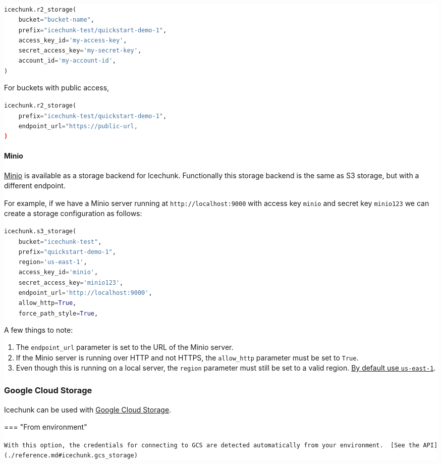```python
icechunk.r2_storage(
    bucket="bucket-name",
    prefix="icechunk-test/quickstart-demo-1",
    access_key_id='my-access-key',
    secret_access_key='my-secret-key',
    account_id='my-account-id',
)
```

For buckets with public access,
```python
icechunk.r2_storage(
    prefix="icechunk-test/quickstart-demo-1",
    endpoint_url="https://public-url,
)
```


#### Minio

[Minio](https://min.io/) is available as a storage backend for Icechunk. Functionally this storage backend is the same as S3 storage, but with a different endpoint.

For example, if we have a Minio server running at `http://localhost:9000` with access key `minio` and
secret key `minio123` we can create a storage configuration as follows:

```python
icechunk.s3_storage(
    bucket="icechunk-test",
    prefix="quickstart-demo-1",
    region='us-east-1',
    access_key_id='minio',
    secret_access_key='minio123',
    endpoint_url='http://localhost:9000',
    allow_http=True,
    force_path_style=True,
```

A few things to note:

1. The `endpoint_url` parameter is set to the URL of the Minio server.
2. If the Minio server is running over HTTP and not HTTPS, the `allow_http` parameter must be set to `True`.
3. Even though this is running on a local server, the `region` parameter must still be set to a valid region. [By default use `us-east-1`](https://github.com/minio/minio/discussions/15063).

### Google Cloud Storage

Icechunk can be used with [Google Cloud Storage](https://cloud.google.com/storage?hl=en).

=== "From environment"

    With this option, the credentials for connecting to GCS are detected automatically from your environment.  [See the API](./reference.md#icechunk.gcs_storage)
